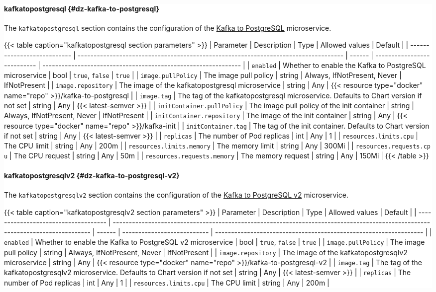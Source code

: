 #### kafkatopostgresql {#dz-kafka-to-postgresql}

The `kafkatopostgresql` section contains the configuration of the
[Kafka to PostgreSQL](/docs/architecture/microservices/core/kafka-to-postgresql) microservice.

{{< table caption="kafkatopostgresql section parameters" >}}
| Parameter                   | Description                                                                         | Type   | Allowed values              | Default                                                        |
| --------------------------- | ----------------------------------------------------------------------------------- | ------ | --------------------------- | -------------------------------------------------------------- |
| `enabled`                   | Whether to enable the Kafka to PostgreSQL microservice                              | bool   | `true`, `false`             | `true`                                                         |
| `image.pullPolicy`          | The image pull policy                                                               | string | Always, IfNotPresent, Never | IfNotPresent                                                   |
| `image.repository`          | The image of the kafkatopostgresql microservice                                     | string | Any                         | {{< resource type="docker" name="repo" >}}/kafka-to-postgresql |
| `image.tag`                 | The tag of the kafkatopostgresql microservice. Defaults to Chart version if not set | string | Any                         | {{< latest-semver >}}                                          |
| `initContainer.pullPolicy`  | The image pull policy of the init container                                         | string | Always, IfNotPresent, Never | IfNotPresent                                                   |
| `initContainer.repository`  | The image of the init container                                                     | string | Any                         | {{< resource type="docker" name="repo" >}}/kafka-init          |
| `initContainer.tag`         | The tag of the init container. Defaults to Chart version if not set                 | string | Any                         | {{< latest-semver >}}                                          |
| `replicas`                  | The number of Pod replicas                                                          | int    | Any                         | 1                                                              |
| `resources.limits.cpu`      | The CPU limit                                                                       | string | Any                         | 200m                                                           |
| `resources.limits.memory`   | The memory limit                                                                    | string | Any                         | 300Mi                                                          |
| `resources.requests.cpu`    | The CPU request                                                                     | string | Any                         | 50m                                                            |
| `resources.requests.memory` | The memory request                                                                  | string | Any                         | 150Mi                                                          |
{{< /table >}}

#### kafkatopostgresqlv2 {#dz-kafka-to-postgresql-v2}

The `kafkatopostgresqlv2` section contains the configuration of the
[Kafka to PostgreSQL v2](/docs/reference/microservices/core/kafka-to-postgresql-v2/) microservice.

{{< table caption="kafkatopostgresqlv2 section parameters" >}}
| Parameter                            | Description                                                                                                                    | Type   | Allowed values              | Default                                                           |
| ------------------------------------ | ------------------------------------------------------------------------------------------------------------------------------ | ------ | --------------------------- | ----------------------------------------------------------------- |
| `enabled`                            | Whether to enable the Kafka to PostgreSQL v2 microservice                                                                      | bool   | `true`, `false`             | `true`                                                            |
| `image.pullPolicy`                   | The image pull policy                                                                                                          | string | Always, IfNotPresent, Never | IfNotPresent                                                      |
| `image.repository`                   | The image of the kafkatopostgresqlv2 microservice                                                                              | string | Any                         | {{< resource type="docker" name="repo" >}}/kafka-to-postgresql-v2 |
| `image.tag`                          | The tag of the kafkatopostgresqlv2 microservice. Defaults to Chart version if not set                                          | string | Any                         | {{< latest-semver >}}                                             |
| `replicas`                           | The number of Pod replicas                                                                                                     | int    | Any                         | 1                                                                 |
| `resources.limits.cpu`               | The CPU limit                                                                                                                  | string | Any                         | 200m                                                              |